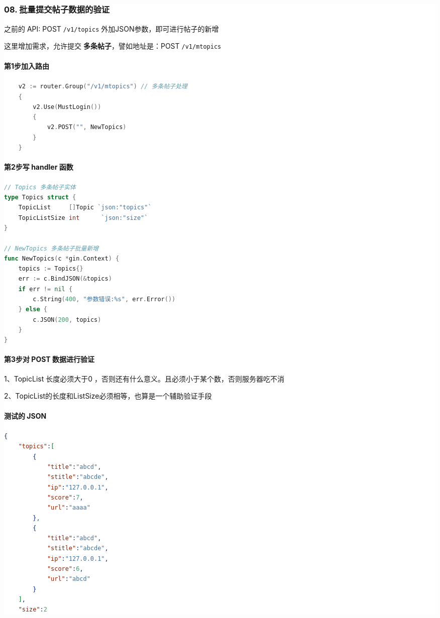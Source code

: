 

### 08. 批量提交帖子数据的验证

之前的 API: POST `/v1/topics`  外加JSON参数，即可进行帖子的新增

这里增加需求，允许提交 **多条帖子**，譬如地址是：POST `/v1/mtopics`

#### 第1步加入路由

```go
	v2 := router.Group("/v1/mtopics") // 多条帖子处理
	{
		v2.Use(MustLogin())
		{
			v2.POST("", NewTopics)
		}
	}
```

#### 第2步写 handler 函数

```go
// Topics 多条帖子实体
type Topics struct {
	TopicList     []Topic `json:"topics"`
	TopicListSize int      `json:"size"`
}

// NewTopics 多条帖子批量新增
func NewTopics(c *gin.Context) {
	topics := Topics{}
	err := c.BindJSON(&topics)
	if err != nil {
		c.String(400, "参数错误:%s", err.Error())
	} else {
		c.JSON(200, topics)
	}
}
```

#### 第3步对 POST 数据进行验证

1、TopicList 长度必须大于0 ，否则还有什么意义。且必须小于某个数，否则服务器吃不消

2、TopicList的长度和ListSize必须相等，也算是一个辅助验证手段

#### 测试的 JSON 

```json
{
    "topics":[
        {
            "title":"abcd",
            "stitle":"abcde",
            "ip":"127.0.0.1",
            "score":7,
            "url":"aaaa"
        },
        {
            "title":"abcd",
            "stitle":"abcde",
            "ip":"127.0.0.1",
            "score":6,
            "url":"abcd"
        }
    ],
    "size":2
```